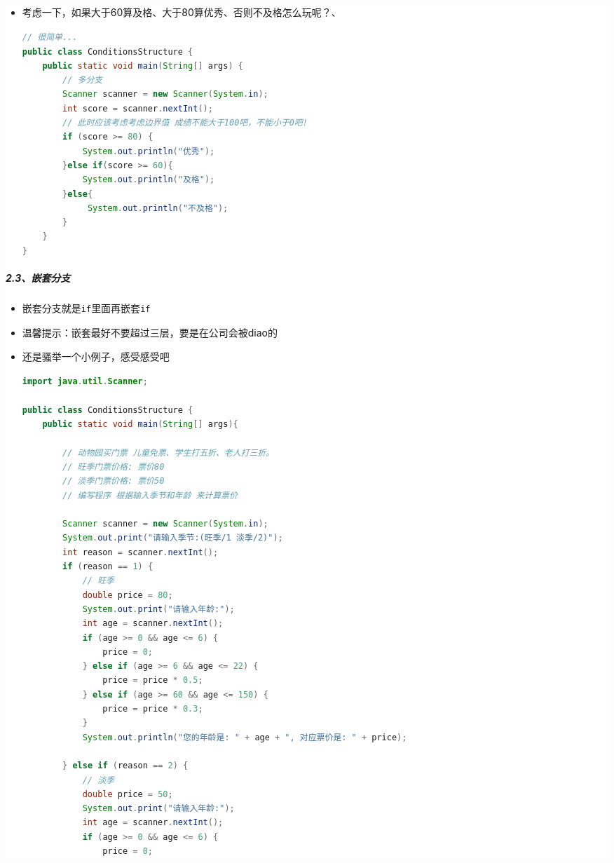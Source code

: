   

+ 考虑一下，如果大于60算及格、大于80算优秀、否则不及格怎么玩呢？、

  ```java
  // 很简单...
  public class ConditionsStructure {
      public static void main(String[] args) {
          // 多分支
          Scanner scanner = new Scanner(System.in);
          int score = scanner.nextInt();
          // 此时应该考虑考虑边界值 成绩不能大于100吧，不能小于0吧!
          if (score >= 80) {
              System.out.println("优秀");
          }else if(score >= 60){
              System.out.println("及格");
          }else{
               System.out.println("不及格");
          }
      }
  }
  ```

  

##### 2.3、嵌套分支

+ 嵌套分支就是`if`里面再嵌套`if`

+ 温馨提示：嵌套最好不要超过三层，要是在公司会被diao的

+ 还是骚举一个小例子，感受感受吧

  ```java
  import java.util.Scanner;
  
  public class ConditionsStructure {
      public static void main(String[] args){ 
  
          // 动物园买门票 儿童免票、学生打五折、老人打三折。
          // 旺季门票价格: 票价80
          // 淡季门票价格: 票价50
          // 编写程序 根据输入季节和年龄 来计算票价
  
          Scanner scanner = new Scanner(System.in);
          System.out.print("请输入季节:(旺季/1 淡季/2)");
          int reason = scanner.nextInt();
          if (reason == 1) {
              // 旺季
              double price = 80;
              System.out.print("请输入年龄:");
              int age = scanner.nextInt();
              if (age >= 0 && age <= 6) {
                  price = 0;
              } else if (age >= 6 && age <= 22) {
                  price = price * 0.5;
              } else if (age >= 60 && age <= 150) {
                  price = price * 0.3;
              }
              System.out.println("您的年龄是: " + age + ", 对应票价是: " + price);
  
          } else if (reason == 2) {
              // 淡季
              double price = 50;
              System.out.print("请输入年龄:");
              int age = scanner.nextInt();
              if (age >= 0 && age <= 6) {
                  price = 0;
  ```